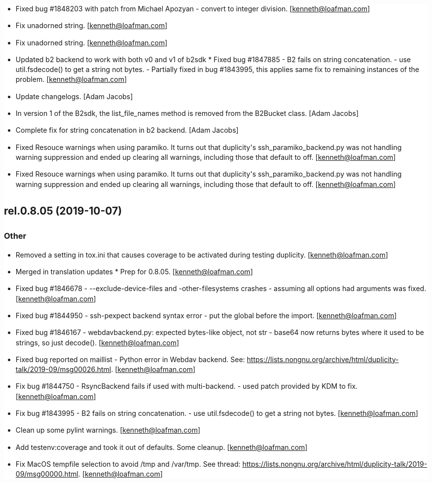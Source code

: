 * Fixed bug #1848203 with patch from Michael Apozyan   - convert to integer division. [kenneth@loafman.com]

* Fix unadorned string. [kenneth@loafman.com]

* Fix unadorned string. [kenneth@loafman.com]

* Updated b2 backend to work with both v0 and v1 of b2sdk * Fixed bug #1847885 - B2 fails on string concatenation.   - use util.fsdecode() to get a string not bytes.   - Partially fixed in bug #1843995, this applies same fix to     remaining instances of the problem. [kenneth@loafman.com]

* Update changelogs. [Adam Jacobs]

* In version 1 of the B2sdk, the list\_file\_names method is removed from the B2Bucket class. [Adam Jacobs]

* Complete fix for string concatenation in b2 backend. [Adam Jacobs]

* Fixed Resouce warnings when using paramiko.  It turns out   that duplicity's ssh\_paramiko\_backend.py was not handling   warning suppression and ended up clearing all warnings,   including those that default to off. [kenneth@loafman.com]

* Fixed Resouce warnings when using paramiko.  It turns out   that duplicity's ssh\_paramiko\_backend.py was not handling   warning suppression and ended up clearing all warnings,   including those that default to off. [kenneth@loafman.com]


## rel.0.8.05 (2019-10-07)

### Other

* Removed a setting in tox.ini that causes coverage to   be activated during testing duplicity. [kenneth@loafman.com]

* Merged in translation updates * Prep for 0.8.05. [kenneth@loafman.com]

* Fixed bug #1846678 - --exclude-device-files and -other-filesystems crashes   - assuming all options had arguments was fixed. [kenneth@loafman.com]

* Fixed bug #1844950 - ssh-pexpect backend syntax error   - put the global before the import. [kenneth@loafman.com]

* Fixed bug #1846167 - webdavbackend.py: expected bytes-like object, not str   - base64 now returns bytes where it used to be strings, so just decode(). [kenneth@loafman.com]

* Fixed bug reported on maillist - Python error in Webdav backend.  See:   https://lists.nongnu.org/archive/html/duplicity-talk/2019-09/msg00026.html. [kenneth@loafman.com]

* Fix bug #1844750 - RsyncBackend fails if used with multi-backend.   - used patch provided by KDM to fix. [kenneth@loafman.com]

* Fix bug #1843995 - B2 fails on string concatenation.   - use util.fsdecode() to get a string not bytes. [kenneth@loafman.com]

* Clean up some pylint warnings. [kenneth@loafman.com]

* Add testenv:coverage and took it out of defaults.  Some cleanup. [kenneth@loafman.com]

* Fix MacOS tempfile selection to avoid /tmp and /var/tmp.  See thread:   https://lists.nongnu.org/archive/html/duplicity-talk/2019-09/msg00000.html. [kenneth@loafman.com]
